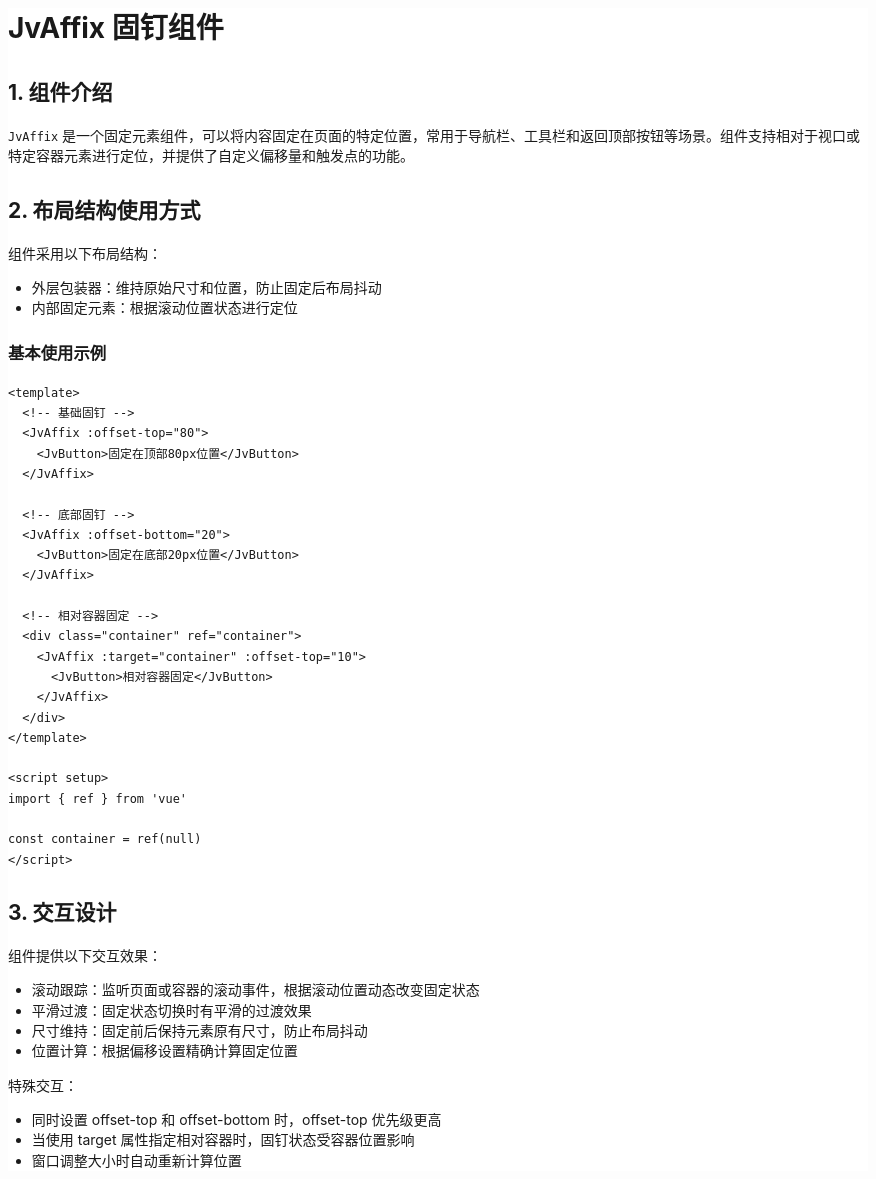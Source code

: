 # JvAffix 固钉组件

## 1. 组件介绍
`JvAffix` 是一个固定元素组件，可以将内容固定在页面的特定位置，常用于导航栏、工具栏和返回顶部按钮等场景。组件支持相对于视口或特定容器元素进行定位，并提供了自定义偏移量和触发点的功能。

## 2. 布局结构使用方式
组件采用以下布局结构：
- 外层包装器：维持原始尺寸和位置，防止固定后布局抖动
- 内部固定元素：根据滚动位置状态进行定位

### 基本使用示例
```vue
<template>
  <!-- 基础固钉 -->
  <JvAffix :offset-top="80">
    <JvButton>固定在顶部80px位置</JvButton>
  </JvAffix>
  
  <!-- 底部固钉 -->
  <JvAffix :offset-bottom="20">
    <JvButton>固定在底部20px位置</JvButton>
  </JvAffix>
  
  <!-- 相对容器固定 -->
  <div class="container" ref="container">
    <JvAffix :target="container" :offset-top="10">
      <JvButton>相对容器固定</JvButton>
    </JvAffix>
  </div>
</template>

<script setup>
import { ref } from 'vue'

const container = ref(null)
</script>
```

## 3. 交互设计
组件提供以下交互效果：
- 滚动跟踪：监听页面或容器的滚动事件，根据滚动位置动态改变固定状态
- 平滑过渡：固定状态切换时有平滑的过渡效果
- 尺寸维持：固定前后保持元素原有尺寸，防止布局抖动
- 位置计算：根据偏移设置精确计算固定位置

特殊交互：
- 同时设置 offset-top 和 offset-bottom 时，offset-top 优先级更高
- 当使用 target 属性指定相对容器时，固钉状态受容器位置影响
- 窗口调整大小时自动重新计算位置
